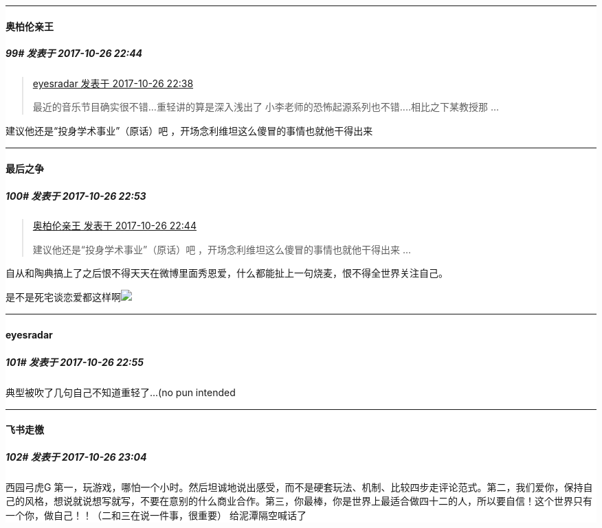 -----

####  奥柏伦亲王  
##### 99#       发表于 2017-10-26 22:44



<blockquote><a href="httphttps://bbs.saraba1st.com/2b/forum.php?mod=redirect&amp;goto=findpost&amp;pid=37585846&amp;ptid=1556697" target="_blank">eyesradar 发表于 2017-10-26 22:38</a>

最近的音乐节目确实很不错...重轻讲的算是深入浅出了 小李老师的恐怖起源系列也不错....相比之下某教授那 ...</blockquote>
建议他还是“投身学术事业”（原话）吧 ，开场念利维坦这么傻冒的事情也就他干得出来







-----

####  最后之争  
##### 100#       发表于 2017-10-26 22:53



<blockquote><a href="httphttps://bbs.saraba1st.com/2b/forum.php?mod=redirect&amp;goto=findpost&amp;pid=37585874&amp;ptid=1556697" target="_blank">奥柏伦亲王 发表于 2017-10-26 22:44</a>

建议他还是“投身学术事业”（原话）吧 ，开场念利维坦这么傻冒的事情也就他干得出来 ...</blockquote>
自从和陶典搞上了之后恨不得天天在微博里面秀恩爱，什么都能扯上一句烧麦，恨不得全世界关注自己。

是不是死宅谈恋爱都这样啊<img src="https://static.saraba1st.com/image/smiley/face2017/053.png" referrerpolicy="no-referrer">







-----

####  eyesradar  
##### 101#       发表于 2017-10-26 22:55




典型被吹了几句自己不知道重轻了...(no pun intended







-----

####  飞书走檄  
##### 102#       发表于 2017-10-26 23:04




西园弓虎G
第一，玩游戏，哪怕一个小时。然后坦诚地说出感受，而不是硬套玩法、机制、比较四步走评论范式。第二，我们爱你，保持自己的风格，想说就说想写就写，不要在意别的什么商业合作。第三，你最棒，你是世界上最适合做四十二的人，所以要自信！这个世界只有一个你，做自己！！（二和三在说一件事，很重要）
给泥潭隔空喊话了
